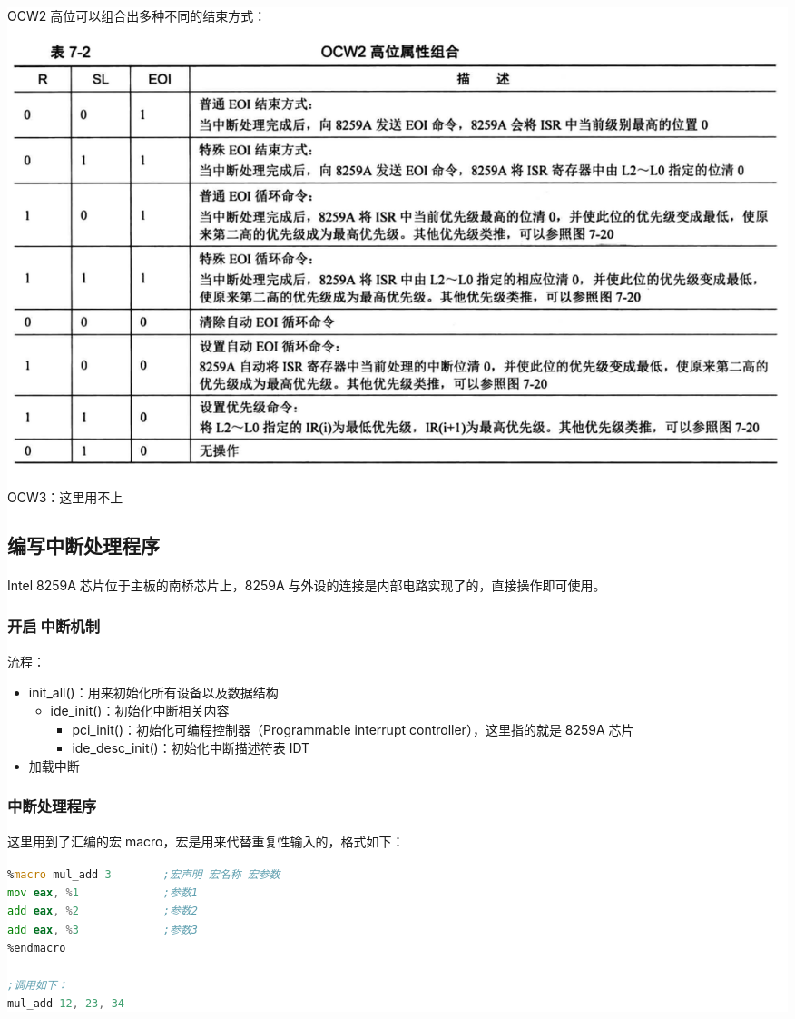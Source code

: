OCW2 高位可以组合出多种不同的结束方式：

![ICW2组合](.\picture\第七章\ICW2组合.png)

OCW3：这里用不上



## 编写中断处理程序

Intel 8259A 芯片位于主板的南桥芯片上，8259A 与外设的连接是内部电路实现了的，直接操作即可使用。



### 开启 中断机制

流程：

- init_all()：用来初始化所有设备以及数据结构
  - ide_init()：初始化中断相关内容
    - pci_init()：初始化可编程控制器（Programmable interrupt controller），这里指的就是 8259A 芯片
    - ide_desc_init()：初始化中断描述符表 IDT
- 加载中断



### 中断处理程序

这里用到了汇编的宏 macro，宏是用来代替重复性输入的，格式如下：

```asm
%macro mul_add 3		;宏声明 宏名称 宏参数
mov eax, %1				;参数1
add eax, %2				;参数2
add eax, %3				;参数3
%endmacro

;调用如下：
mul_add 12, 23, 34
```
